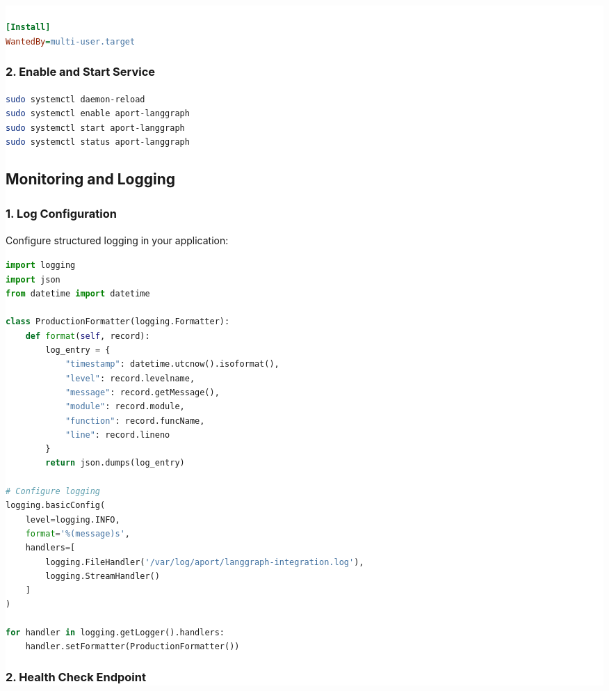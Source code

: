 ```ini

[Install]
WantedBy=multi-user.target
```

### 2. Enable and Start Service

```bash
sudo systemctl daemon-reload
sudo systemctl enable aport-langgraph
sudo systemctl start aport-langgraph
sudo systemctl status aport-langgraph
```

## Monitoring and Logging

### 1. Log Configuration

Configure structured logging in your application:

```python
import logging
import json
from datetime import datetime

class ProductionFormatter(logging.Formatter):
    def format(self, record):
        log_entry = {
            "timestamp": datetime.utcnow().isoformat(),
            "level": record.levelname,
            "message": record.getMessage(),
            "module": record.module,
            "function": record.funcName,
            "line": record.lineno
        }
        return json.dumps(log_entry)

# Configure logging
logging.basicConfig(
    level=logging.INFO,
    format='%(message)s',
    handlers=[
        logging.FileHandler('/var/log/aport/langgraph-integration.log'),
        logging.StreamHandler()
    ]
)

for handler in logging.getLogger().handlers:
    handler.setFormatter(ProductionFormatter())
```

### 2. Health Check Endpoint
